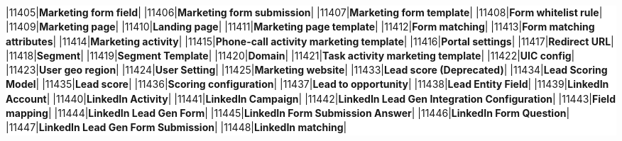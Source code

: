 |11405|**Marketing form field**|
|11406|**Marketing form submission**|
|11407|**Marketing form template**|
|11408|**Form whitelist rule**|
|11409|**Marketing page**|
|11410|**Landing page**|
|11411|**Marketing page template**|
|11412|**Form matching**|
|11413|**Form matching attributes**|
|11414|**Marketing activity**|
|11415|**Phone-call activity marketing template**|
|11416|**Portal settings**|
|11417|**Redirect URL**|
|11418|**Segment**|
|11419|**Segment Template**|
|11420|**Domain**|
|11421|**Task activity marketing template**|
|11422|**UIC config**|
|11423|**User geo region**|
|11424|**User Setting**|
|11425|**Marketing website**|
|11433|**Lead score (Deprecated)**|
|11434|**Lead Scoring Model**|
|11435|**Lead score**|
|11436|**Scoring configuration**|
|11437|**Lead to opportunity**|
|11438|**Lead Entity Field**|
|11439|**LinkedIn Account**|
|11440|**LinkedIn Activity**|
|11441|**LinkedIn Campaign**|
|11442|**LinkedIn Lead Gen Integration Configuration**|
|11443|**Field mapping**|
|11444|**LinkedIn Lead Gen Form**|
|11445|**LinkedIn Form Submission Answer**|
|11446|**LinkedIn Form Question**|
|11447|**LinkedIn Lead Gen Form Submission**|
|11448|**LinkedIn matching**|